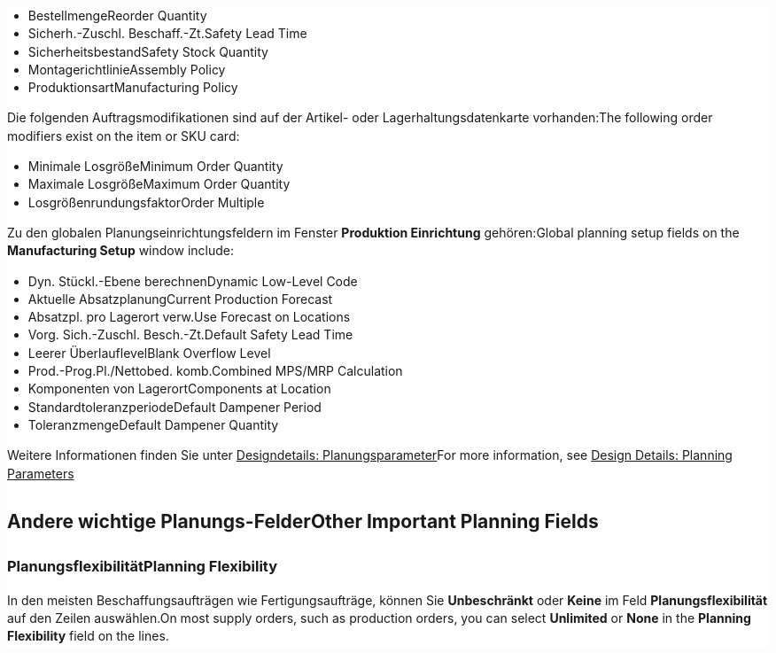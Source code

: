 -   <span data-ttu-id="761d7-141">Bestellmenge</span><span class="sxs-lookup"><span data-stu-id="761d7-141">Reorder Quantity</span></span>  
-   <span data-ttu-id="761d7-142">Sicherh.-Zuschl. Beschaff.-Zt.</span><span class="sxs-lookup"><span data-stu-id="761d7-142">Safety Lead Time</span></span>  
-   <span data-ttu-id="761d7-143">Sicherheitsbestand</span><span class="sxs-lookup"><span data-stu-id="761d7-143">Safety Stock Quantity</span></span>  
-   <span data-ttu-id="761d7-144">Montagerichtlinie</span><span class="sxs-lookup"><span data-stu-id="761d7-144">Assembly Policy</span></span>  
-   <span data-ttu-id="761d7-145">Produktionsart</span><span class="sxs-lookup"><span data-stu-id="761d7-145">Manufacturing Policy</span></span>  

<span data-ttu-id="761d7-146">Die folgenden Auftragsmodifikationen sind auf der Artikel- oder Lagerhaltungsdatenkarte vorhanden:</span><span class="sxs-lookup"><span data-stu-id="761d7-146">The following order modifiers exist on the item or SKU card:</span></span>  

-   <span data-ttu-id="761d7-147">Minimale Losgröße</span><span class="sxs-lookup"><span data-stu-id="761d7-147">Minimum Order Quantity</span></span>  
-   <span data-ttu-id="761d7-148">Maximale Losgröße</span><span class="sxs-lookup"><span data-stu-id="761d7-148">Maximum Order Quantity</span></span>  
-   <span data-ttu-id="761d7-149">Losgrößenrundungsfaktor</span><span class="sxs-lookup"><span data-stu-id="761d7-149">Order Multiple</span></span>  

<span data-ttu-id="761d7-150">Zu den globalen Planungseinrichtungsfeldern im Fenster **Produktion Einrichtung** gehören:</span><span class="sxs-lookup"><span data-stu-id="761d7-150">Global planning setup fields on the **Manufacturing Setup** window include:</span></span>  

-   <span data-ttu-id="761d7-151">Dyn. Stückl.-Ebene berechnen</span><span class="sxs-lookup"><span data-stu-id="761d7-151">Dynamic Low-Level Code</span></span>  
-   <span data-ttu-id="761d7-152">Aktuelle Absatzplanung</span><span class="sxs-lookup"><span data-stu-id="761d7-152">Current Production Forecast</span></span>  
-   <span data-ttu-id="761d7-153">Absatzpl. pro Lagerort verw.</span><span class="sxs-lookup"><span data-stu-id="761d7-153">Use Forecast on Locations</span></span>  
-   <span data-ttu-id="761d7-154">Vorg. Sich.-Zuschl. Besch.-Zt.</span><span class="sxs-lookup"><span data-stu-id="761d7-154">Default Safety Lead Time</span></span>  
-   <span data-ttu-id="761d7-155">Leerer Überlauflevel</span><span class="sxs-lookup"><span data-stu-id="761d7-155">Blank Overflow Level</span></span>  
-   <span data-ttu-id="761d7-156">Prod.-Prog.Pl./Nettobed. komb.</span><span class="sxs-lookup"><span data-stu-id="761d7-156">Combined MPS/MRP Calculation</span></span>   
-   <span data-ttu-id="761d7-157">Komponenten von Lagerort</span><span class="sxs-lookup"><span data-stu-id="761d7-157">Components at Location</span></span>  
-   <span data-ttu-id="761d7-158">Standardtoleranzperiode</span><span class="sxs-lookup"><span data-stu-id="761d7-158">Default Dampener Period</span></span>  
-   <span data-ttu-id="761d7-159">Toleranzmenge</span><span class="sxs-lookup"><span data-stu-id="761d7-159">Default Dampener Quantity</span></span>  

<span data-ttu-id="761d7-160">Weitere Informationen finden Sie unter [Designdetails: Planungsparameter](design-details-planning-parameters.md)</span><span class="sxs-lookup"><span data-stu-id="761d7-160">For more information, see [Design Details: Planning Parameters](design-details-planning-parameters.md)</span></span>  

## <a name="other-important-planning-fields"></a><span data-ttu-id="761d7-161">Andere wichtige Planungs-Felder</span><span class="sxs-lookup"><span data-stu-id="761d7-161">Other Important Planning Fields</span></span>
### <a name="planning-flexibility"></a><span data-ttu-id="761d7-162">Planungsflexibilität</span><span class="sxs-lookup"><span data-stu-id="761d7-162">Planning Flexibility</span></span>
<span data-ttu-id="761d7-163">In den meisten Beschaffungsaufträgen wie Fertigungsaufträge, können Sie **Unbeschränkt** oder **Keine** im Feld **Planungsflexibilität** auf den Zeilen auswählen.</span><span class="sxs-lookup"><span data-stu-id="761d7-163">On most supply orders, such as production orders, you can select **Unlimited** or **None** in the **Planning Flexibility** field on the lines.</span></span>
